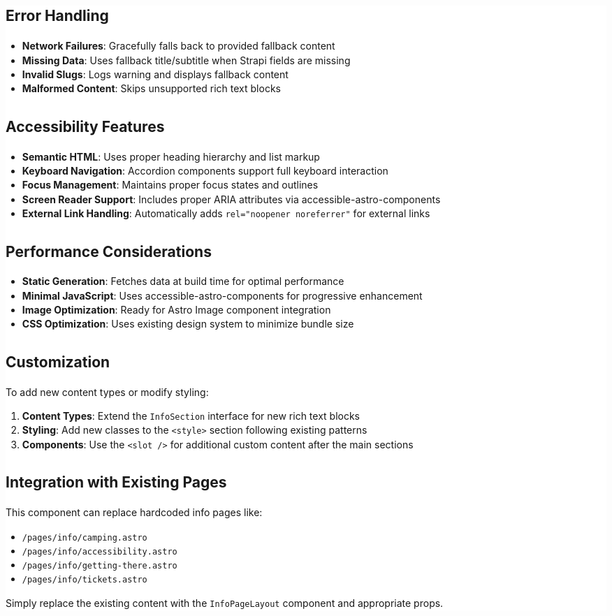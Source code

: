 ## Error Handling

- **Network Failures**: Gracefully falls back to provided fallback content
- **Missing Data**: Uses fallback title/subtitle when Strapi fields are missing
- **Invalid Slugs**: Logs warning and displays fallback content
- **Malformed Content**: Skips unsupported rich text blocks

## Accessibility Features

- **Semantic HTML**: Uses proper heading hierarchy and list markup
- **Keyboard Navigation**: Accordion components support full keyboard interaction
- **Focus Management**: Maintains proper focus states and outlines
- **Screen Reader Support**: Includes proper ARIA attributes via accessible-astro-components
- **External Link Handling**: Automatically adds `rel="noopener noreferrer"` for external links

## Performance Considerations

- **Static Generation**: Fetches data at build time for optimal performance
- **Minimal JavaScript**: Uses accessible-astro-components for progressive enhancement
- **Image Optimization**: Ready for Astro Image component integration
- **CSS Optimization**: Uses existing design system to minimize bundle size

## Customization

To add new content types or modify styling:

1. **Content Types**: Extend the `InfoSection` interface for new rich text blocks
2. **Styling**: Add new classes to the `<style>` section following existing patterns
3. **Components**: Use the `<slot />` for additional custom content after the main sections

## Integration with Existing Pages

This component can replace hardcoded info pages like:

- `/pages/info/camping.astro`
- `/pages/info/accessibility.astro`
- `/pages/info/getting-there.astro`
- `/pages/info/tickets.astro`

Simply replace the existing content with the `InfoPageLayout` component and appropriate props.
